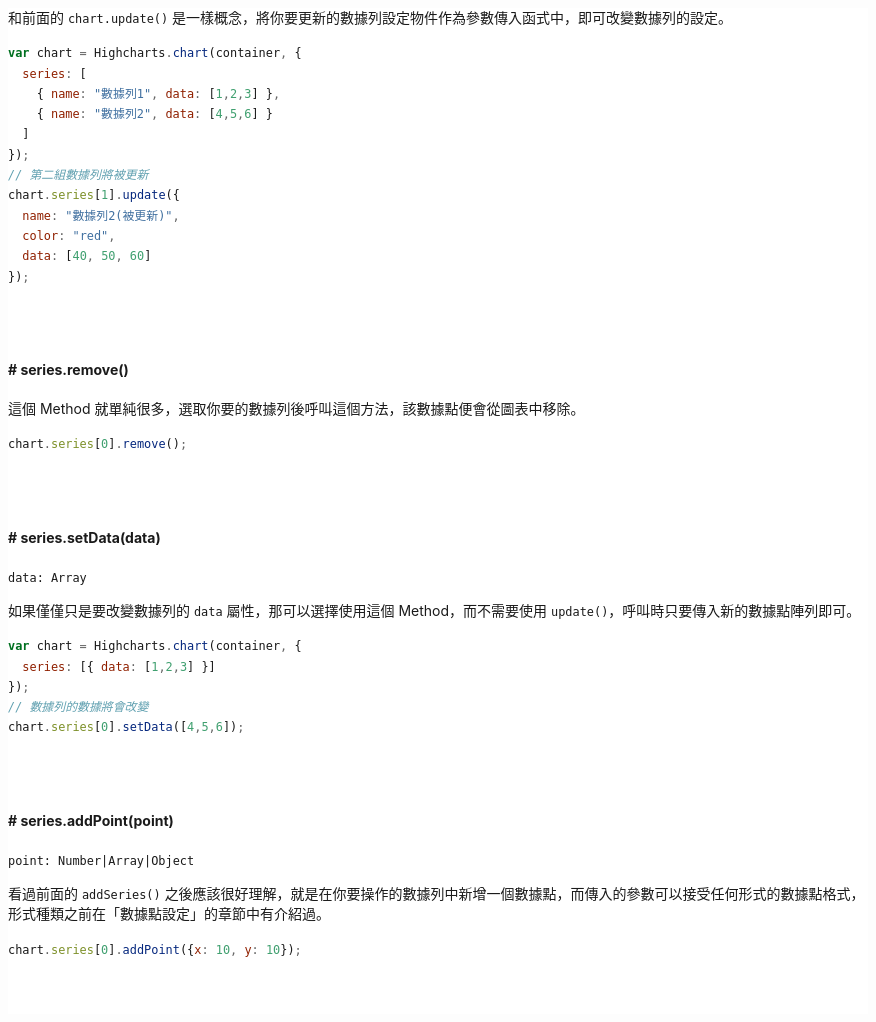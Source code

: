 和前面的 `chart.update()` 是一樣概念，將你要更新的數據列設定物件作為參數傳入函式中，即可改變數據列的設定。

```javascript
var chart = Highcharts.chart(container, {
  series: [
    { name: "數據列1", data: [1,2,3] },
    { name: "數據列2", data: [4,5,6] }
  ]
});
// 第二組數據列將被更新
chart.series[1].update({
  name: "數據列2(被更新)",
  color: "red",
  data: [40, 50, 60]
});
```

<br/>
<br/>

#### # series.remove()

這個 Method 就單純很多，選取你要的數據列後呼叫這個方法，該數據點便會從圖表中移除。

```javascript
chart.series[0].remove();
```

<br/>
<br/>

#### # series.setData(data)
`data: Array`

如果僅僅只是要改變數據列的 `data` 屬性，那可以選擇使用這個 Method，而不需要使用 `update()`，呼叫時只要傳入新的數據點陣列即可。

```javascript
var chart = Highcharts.chart(container, {
  series: [{ data: [1,2,3] }]
});
// 數據列的數據將會改變
chart.series[0].setData([4,5,6]);
```

<br/>
<br/>

#### # series.addPoint(point)
`point: Number|Array|Object`

看過前面的 `addSeries()` 之後應該很好理解，就是在你要操作的數據列中新增一個數據點，而傳入的參數可以接受任何形式的數據點格式，形式種類之前在「數據點設定」的章節中有介紹過。

```javascript
chart.series[0].addPoint({x: 10, y: 10});
```

<br/>
<br/>
